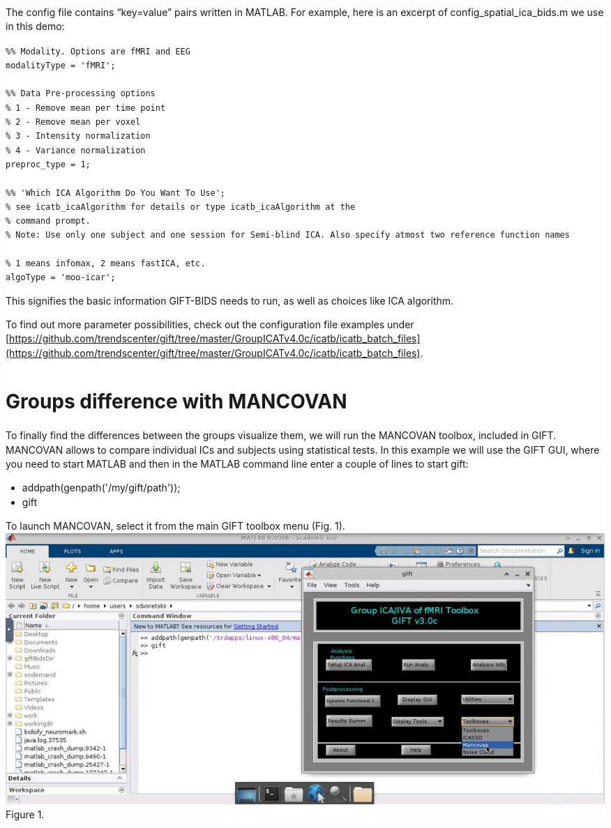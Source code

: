 The config file contains “key=value” pairs written in MATLAB. For example, here is an excerpt of config_spatial_ica_bids.m we use in this demo:

```
%% Modality. Options are fMRI and EEG 
modalityType = 'fMRI'; 

%% Data Pre-processing options 
% 1 - Remove mean per time point 
% 2 - Remove mean per voxel 
% 3 - Intensity normalization 
% 4 - Variance normalization
preproc_type = 1; 

%% 'Which ICA Algorithm Do You Want To Use'; 
% see icatb_icaAlgorithm for details or type icatb_icaAlgorithm at the 
% command prompt. 
% Note: Use only one subject and one session for Semi-blind ICA. Also specify atmost two reference function names 
 
% 1 means infomax, 2 means fastICA, etc. 
algoType = 'moo-icar';
```

This signifies the basic information GIFT-BIDS needs to run, as well as choices like ICA algorithm.

To find out more parameter possibilities, check out the configuration file examples under [https://github.com/trendscenter/gift/tree/master/GroupICATv4.0c/icatb/icatb_batch_files](https://github.com/trendscenter/gift/tree/master/GroupICATv4.0c/icatb/icatb_batch_files).

# Groups difference with MANCOVAN <a name="secMancovan"></a>

To finally find the differences between the groups visualize them, we will run the MANCOVAN toolbox, included in GIFT. MANCOVAN allows to compare individual ICs and subjects using statistical tests. In this example we will use the GIFT GUI, where you need to start MATLAB and then in the MATLAB command line enter a couple of lines to start gift:
-  addpath(genpath('/my/gift/path'));
-  gift

To launch MANCOVAN, select it from the main GIFT toolbox menu (Fig. 1). ![images/image1.png](images/image1.png)<br> 
Figure 1.
